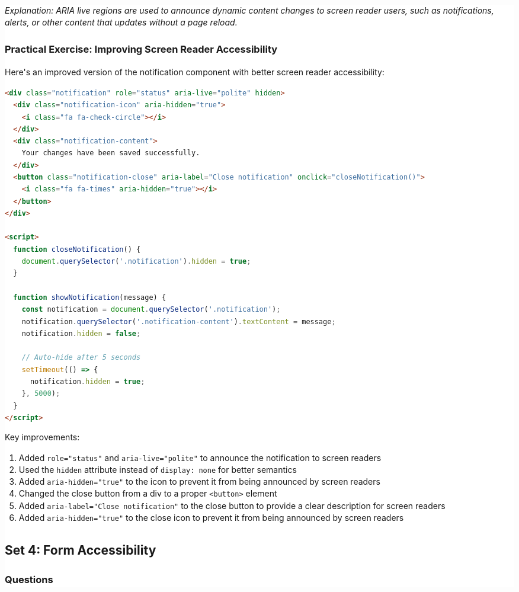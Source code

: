    *Explanation: ARIA live regions are used to announce dynamic content changes to screen reader users, such as notifications, alerts, or other content that updates without a page reload.*

### Practical Exercise: Improving Screen Reader Accessibility

Here's an improved version of the notification component with better screen reader accessibility:

```html
<div class="notification" role="status" aria-live="polite" hidden>
  <div class="notification-icon" aria-hidden="true">
    <i class="fa fa-check-circle"></i>
  </div>
  <div class="notification-content">
    Your changes have been saved successfully.
  </div>
  <button class="notification-close" aria-label="Close notification" onclick="closeNotification()">
    <i class="fa fa-times" aria-hidden="true"></i>
  </button>
</div>

<script>
  function closeNotification() {
    document.querySelector('.notification').hidden = true;
  }
  
  function showNotification(message) {
    const notification = document.querySelector('.notification');
    notification.querySelector('.notification-content').textContent = message;
    notification.hidden = false;
    
    // Auto-hide after 5 seconds
    setTimeout(() => {
      notification.hidden = true;
    }, 5000);
  }
</script>
```

Key improvements:
1. Added `role="status"` and `aria-live="polite"` to announce the notification to screen readers
2. Used the `hidden` attribute instead of `display: none` for better semantics
3. Added `aria-hidden="true"` to the icon to prevent it from being announced by screen readers
4. Changed the close button from a div to a proper `<button>` element
5. Added `aria-label="Close notification"` to the close button to provide a clear description for screen readers
6. Added `aria-hidden="true"` to the close icon to prevent it from being announced by screen readers

## Set 4: Form Accessibility

### Questions

